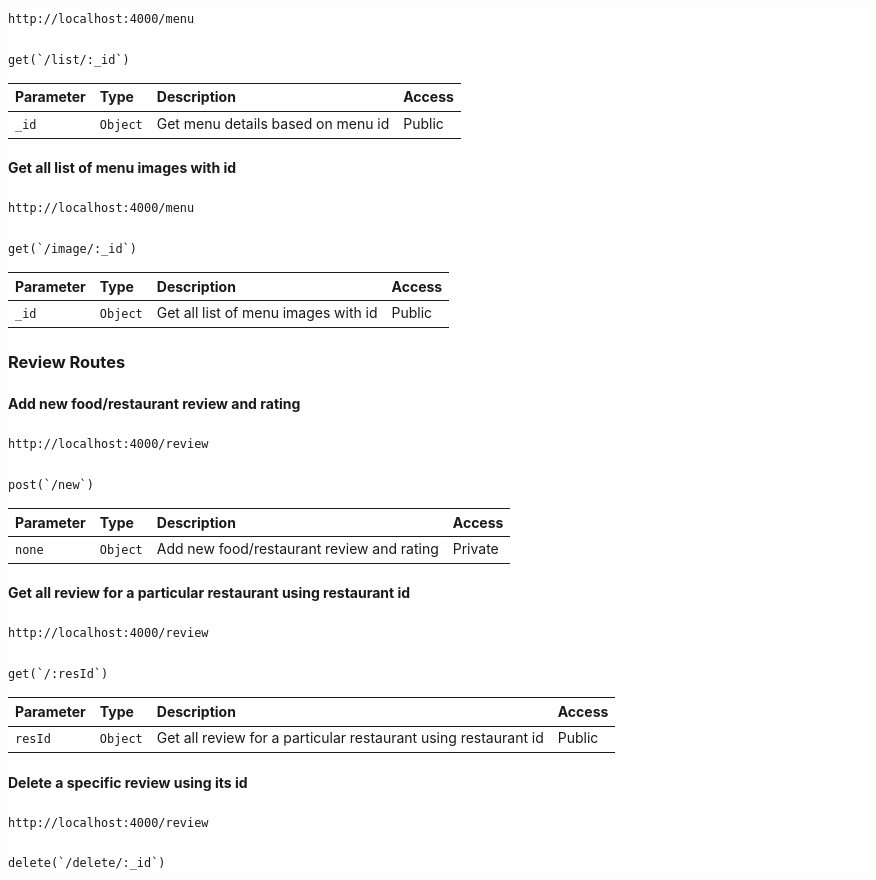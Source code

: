 ```
http://localhost:4000/menu

get(`/list/:_id`)
```

| Parameter     | Type     | Description                                  | Access     |
| :--------     | :------- | :------------------------------------------  | :-------   |
| `_id`         | `Object` | Get menu details based on menu id            | Public     |

#### Get all list of menu images with id

```
http://localhost:4000/menu

get(`/image/:_id`)
```

| Parameter     | Type     | Description                                  | Access     |
| :--------     | :------- | :------------------------------------------  | :-------   |
| `_id`         | `Object` | Get all list of menu images with id          | Public     |

### Review Routes
#### Add new food/restaurant review and rating

```
http://localhost:4000/review

post(`/new`)
```

| Parameter     | Type     | Description                                  | Access     |
| :--------     | :------- | :------------------------------------------  | :-------   |
| `none`        | `Object` | Add new food/restaurant review and rating    | Private    |

#### Get all review for a particular restaurant using restaurant id

```
http://localhost:4000/review

get(`/:resId`)
```

| Parameter     | Type     | Description                                                    | Access     |
| :--------     | :------- | :------------------------------------------                    | :-------   |
| `resId`       | `Object` | Get all review for a particular restaurant using restaurant id | Public     |

#### Delete a specific review using its id

```
http://localhost:4000/review

delete(`/delete/:_id`)
```
